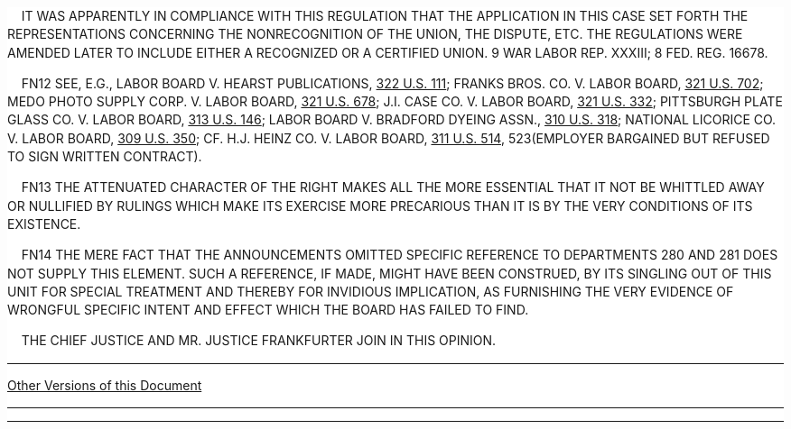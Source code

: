     IT WAS APPARENTLY IN COMPLIANCE WITH THIS REGULATION THAT THE APPLICATION IN THIS CASE SET FORTH THE REPRESENTATIONS CONCERNING THE NONRECOGNITION OF THE UNION, THE DISPUTE, ETC.  THE REGULATIONS WERE AMENDED LATER TO INCLUDE EITHER A RECOGNIZED OR A CERTIFIED UNION.  9 WAR LABOR REP. XXXIII; 8 FED. REG. 16678.

    FN12  SEE, E.G., LABOR BOARD V. HEARST PUBLICATIONS, [322 U.S. 111][/us/courts/scotus/usReporter/322/111]; FRANKS BROS. CO. V. LABOR BOARD, [321 U.S. 702][/us/courts/scotus/usReporter/321/702]; MEDO PHOTO SUPPLY CORP. V. LABOR BOARD, [321 U.S. 678][/us/courts/scotus/usReporter/321/678]; J.I. CASE CO. V. LABOR BOARD, [321 U.S. 332][/us/courts/scotus/usReporter/321/332]; PITTSBURGH PLATE GLASS CO. V. LABOR BOARD, [313 U.S. 146][/us/courts/scotus/usReporter/313/146]; LABOR BOARD V. BRADFORD DYEING ASSN., [310 U.S. 318][/us/courts/scotus/usReporter/310/318]; NATIONAL LICORICE CO. V. LABOR BOARD, [309 U.S. 350][/us/courts/scotus/usReporter/309/350]; CF. H.J. HEINZ CO. V. LABOR BOARD, [311 U.S. 514][/us/courts/scotus/usReporter/311/514], 523(EMPLOYER BARGAINED BUT REFUSED TO SIGN WRITTEN CONTRACT).

    FN13  THE ATTENUATED CHARACTER OF THE RIGHT MAKES ALL THE MORE ESSENTIAL THAT IT NOT BE WHITTLED AWAY OR NULLIFIED BY RULINGS WHICH MAKE ITS EXERCISE MORE PRECARIOUS THAN IT IS BY THE VERY CONDITIONS OF ITS EXISTENCE.

    FN14  THE MERE FACT THAT THE ANNOUNCEMENTS OMITTED SPECIFIC REFERENCE TO DEPARTMENTS 280 AND 281 DOES NOT SUPPLY THIS ELEMENT.  SUCH A REFERENCE, IF MADE, MIGHT HAVE BEEN CONSTRUED, BY ITS SINGLING OUT OF THIS UNIT FOR SPECIAL TREATMENT AND THEREBY FOR INVIDIOUS IMPLICATION, AS FURNISHING THE VERY EVIDENCE OF WRONGFUL SPECIFIC INTENT AND EFFECT WHICH THE BOARD HAS FAILED TO FIND.

    THE CHIEF JUSTICE AND MR. JUSTICE FRANKFURTER JOIN IN THIS OPINION.

----------

[Other Versions of this Document](https://publicdocs.github.io/go/links?ns=uslm-x&ref=%2Fus%2Fcourts%2Fscotus%2FusReporter%2F326%2F376)

----------
----------

[/us/courts/scotus/usReporter/326/376]: https://publicdocs.github.io/go/links?ns=uslm-x&ref=%2Fus%2Fcourts%2Fscotus%2FusReporter%2F326%2F376
[/us/courts/scotus/usReporter/324/838]: https://publicdocs.github.io/go/links?ns=uslm-x&ref=%2Fus%2Fcourts%2Fscotus%2FusReporter%2F324%2F838
[/us/courts/scotus/usReporter/324/838]: https://publicdocs.github.io/go/links?ns=uslm-x&ref=%2Fus%2Fcourts%2Fscotus%2FusReporter%2F324%2F838
[/us/courts/scotus/usReporter/325/697]: https://publicdocs.github.io/go/links?ns=uslm-x&ref=%2Fus%2Fcourts%2Fscotus%2FusReporter%2F325%2F697
[/us/courts/scotus/usReporter/313/146]: https://publicdocs.github.io/go/links?ns=uslm-x&ref=%2Fus%2Fcourts%2Fscotus%2FusReporter%2F313%2F146
[/us/courts/scotus/usReporter/322/111]: https://publicdocs.github.io/go/links?ns=uslm-x&ref=%2Fus%2Fcourts%2Fscotus%2FusReporter%2F322%2F111
[/us/courts/scotus/usReporter/321/702]: https://publicdocs.github.io/go/links?ns=uslm-x&ref=%2Fus%2Fcourts%2Fscotus%2FusReporter%2F321%2F702
[/us/stat/56/765]: https://publicdocs.github.io/go/links?ns=uslm&ref=%2Fus%2Fstat%2F56%2F765
[/us/courts/scotus/usReporter/321/678]: https://publicdocs.github.io/go/links?ns=uslm-x&ref=%2Fus%2Fcourts%2Fscotus%2FusReporter%2F321%2F678
[/us/courts/scotus/usReporter/321/332]: https://publicdocs.github.io/go/links?ns=uslm-x&ref=%2Fus%2Fcourts%2Fscotus%2FusReporter%2F321%2F332
[/us/courts/scotus/usReporter/314/469]: https://publicdocs.github.io/go/links?ns=uslm-x&ref=%2Fus%2Fcourts%2Fscotus%2FusReporter%2F314%2F469
[/us/stat/49/452]: https://publicdocs.github.io/go/links?ns=uslm&ref=%2Fus%2Fstat%2F49%2F452
[/us/stat/49/453]: https://publicdocs.github.io/go/links?ns=uslm&ref=%2Fus%2Fstat%2F49%2F453
[/us/stat/49/454]: https://publicdocs.github.io/go/links?ns=uslm&ref=%2Fus%2Fstat%2F49%2F454
[/us/courts/scotus/usReporter/310/318]: https://publicdocs.github.io/go/links?ns=uslm-x&ref=%2Fus%2Fcourts%2Fscotus%2FusReporter%2F310%2F318
[/us/courts/scotus/usReporter/318/253]: https://publicdocs.github.io/go/links?ns=uslm-x&ref=%2Fus%2Fcourts%2Fscotus%2FusReporter%2F318%2F253
[/us/courts/scotus/usReporter/312/426]: https://publicdocs.github.io/go/links?ns=uslm-x&ref=%2Fus%2Fcourts%2Fscotus%2FusReporter%2F312%2F426
[/us/courts/scotus/usReporter/308/401]: https://publicdocs.github.io/go/links?ns=uslm-x&ref=%2Fus%2Fcourts%2Fscotus%2FusReporter%2F308%2F401
[/us/courts/scotus/usReporter/313/146]: https://publicdocs.github.io/go/links?ns=uslm-x&ref=%2Fus%2Fcourts%2Fscotus%2FusReporter%2F313%2F146
[/us/courts/scotus/usReporter/325/697]: https://publicdocs.github.io/go/links?ns=uslm-x&ref=%2Fus%2Fcourts%2Fscotus%2FusReporter%2F325%2F697
[/us/courts/scotus/usReporter/309/261]: https://publicdocs.github.io/go/links?ns=uslm-x&ref=%2Fus%2Fcourts%2Fscotus%2FusReporter%2F309%2F261
[/us/courts/scotus/usReporter/312/426]: https://publicdocs.github.io/go/links?ns=uslm-x&ref=%2Fus%2Fcourts%2Fscotus%2FusReporter%2F312%2F426
[/us/stat/56/23]: https://publicdocs.github.io/go/links?ns=uslm&ref=%2Fus%2Fstat%2F56%2F23
[/us/courts/scotus/usReporter/257/441]: https://publicdocs.github.io/go/links?ns=uslm-x&ref=%2Fus%2Fcourts%2Fscotus%2FusReporter%2F257%2F441
[/us/courts/scotus/usReporter/309/436]: https://publicdocs.github.io/go/links?ns=uslm-x&ref=%2Fus%2Fcourts%2Fscotus%2FusReporter%2F309%2F436
[/us/courts/scotus/usReporter/313/450]: https://publicdocs.github.io/go/links?ns=uslm-x&ref=%2Fus%2Fcourts%2Fscotus%2FusReporter%2F313%2F450
[/us/courts/scotus/usReporter/321/707]: https://publicdocs.github.io/go/links?ns=uslm-x&ref=%2Fus%2Fcourts%2Fscotus%2FusReporter%2F321%2F707
[/us/courts/scotus/usReporter/321/321]: https://publicdocs.github.io/go/links?ns=uslm-x&ref=%2Fus%2Fcourts%2Fscotus%2FusReporter%2F321%2F321
[/us/courts/scotus/usReporter/286/494]: https://publicdocs.github.io/go/links?ns=uslm-x&ref=%2Fus%2Fcourts%2Fscotus%2FusReporter%2F286%2F494
[/us/courts/scotus/usReporter/221/1]: https://publicdocs.github.io/go/links?ns=uslm-x&ref=%2Fus%2Fcourts%2Fscotus%2FusReporter%2F221%2F1

[/us/courts/scotus/usReporter/196/375]: https://publicdocs.github.io/go/links?ns=uslm-x&ref=%2Fus%2Fcourts%2Fscotus%2FusReporter%2F196%2F375
[/us/courts/scotus/usReporter/291/293]: https://publicdocs.github.io/go/links?ns=uslm-x&ref=%2Fus%2Fcourts%2Fscotus%2FusReporter%2F291%2F293
[/us/courts/scotus/usReporter/265/526]: https://publicdocs.github.io/go/links?ns=uslm-x&ref=%2Fus%2Fcourts%2Fscotus%2FusReporter%2F265%2F526
[/us/courts/scotus/usReporter/257/184]: https://publicdocs.github.io/go/links?ns=uslm-x&ref=%2Fus%2Fcourts%2Fscotus%2FusReporter%2F257%2F184
[/us/courts/scotus/usReporter/281/548]: https://publicdocs.github.io/go/links?ns=uslm-x&ref=%2Fus%2Fcourts%2Fscotus%2FusReporter%2F281%2F548
[/us/courts/scotus/usReporter/319/533]: https://publicdocs.github.io/go/links?ns=uslm-x&ref=%2Fus%2Fcourts%2Fscotus%2FusReporter%2F319%2F533
[/us/courts/scotus/usReporter/311/584]: https://publicdocs.github.io/go/links?ns=uslm-x&ref=%2Fus%2Fcourts%2Fscotus%2FusReporter%2F311%2F584
[/us/courts/scotus/usReporter/311/72]: https://publicdocs.github.io/go/links?ns=uslm-x&ref=%2Fus%2Fcourts%2Fscotus%2FusReporter%2F311%2F72
[/us/courts/scotus/usReporter/313/177]: https://publicdocs.github.io/go/links?ns=uslm-x&ref=%2Fus%2Fcourts%2Fscotus%2FusReporter%2F313%2F177
[/us/courts/scotus/usReporter/324/9]: https://publicdocs.github.io/go/links?ns=uslm-x&ref=%2Fus%2Fcourts%2Fscotus%2FusReporter%2F324%2F9
[/us/courts/scotus/usReporter/309/350]: https://publicdocs.github.io/go/links?ns=uslm-x&ref=%2Fus%2Fcourts%2Fscotus%2FusReporter%2F309%2F350
[/us/courts/scotus/usReporter/311/514]: https://publicdocs.github.io/go/links?ns=uslm-x&ref=%2Fus%2Fcourts%2Fscotus%2FusReporter%2F311%2F514